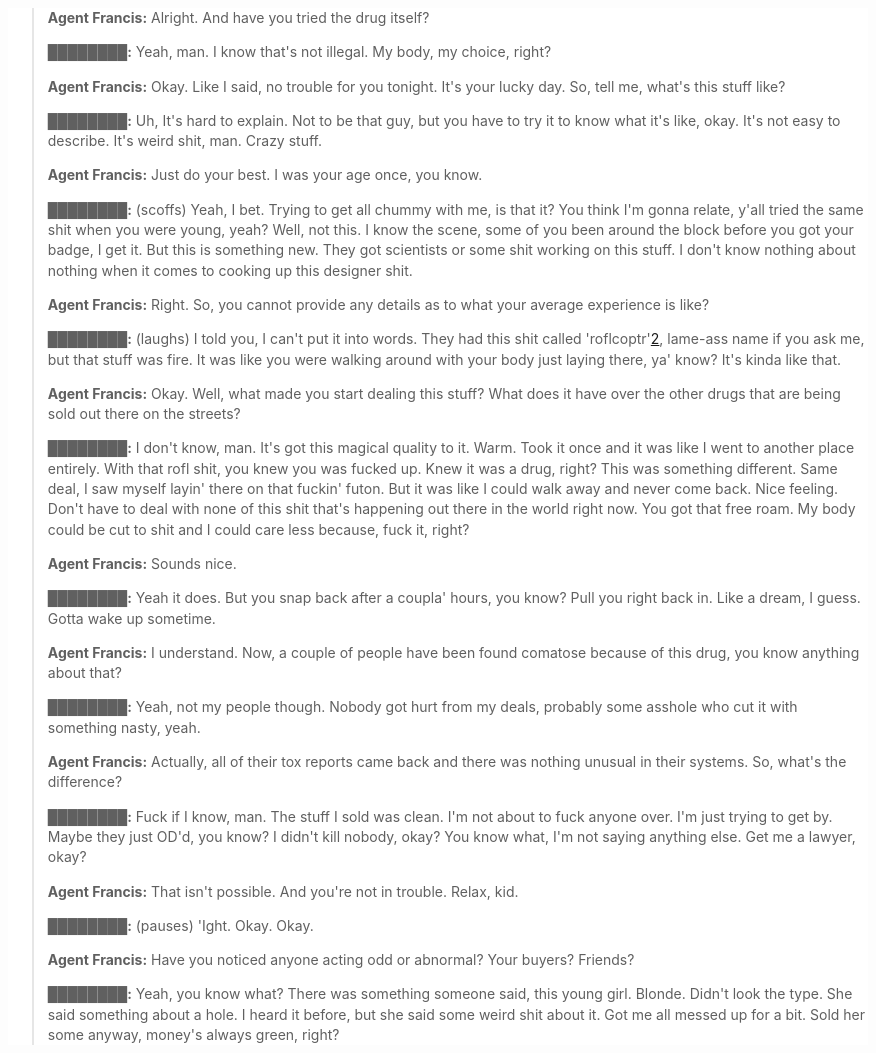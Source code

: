 > 
> **Agent Francis:** Alright. And have you tried the drug itself?
> 
> **████████:** Yeah, man. I know that's not illegal. My body, my choice, right?
> 
> **Agent Francis:** Okay. Like I said, no trouble for you tonight. It's your lucky day. So, tell me, what's this stuff like?
> 
> **████████:** Uh, It's hard to explain. Not to be that guy, but you have to try it to know what it's like, okay. It's not easy to describe. It's weird shit, man. Crazy stuff.
> 
> **Agent Francis:** Just do your best. I was your age once, you know.
> 
> **████████:** (scoffs) Yeah, I bet. Trying to get all chummy with me, is that it? You think I'm gonna relate, y'all tried the same shit when you were young, yeah? Well, not this. I know the scene, some of you been around the block before you got your badge, I get it. But this is something new. They got scientists or some shit working on this stuff. I don't know nothing about nothing when it comes to cooking up this designer shit.
> 
> **Agent Francis:** Right. So, you cannot provide any details as to what your average experience is like?
> 
> **████████:** (laughs) I told you, I can't put it into words. They had this shit called 'roflcoptr'[2](javascript:;), lame-ass name if you ask me, but that stuff was fire. It was like you were walking around with your body just laying there, ya' know? It's kinda like that.
> 
> **Agent Francis:** Okay. Well, what made you start dealing this stuff? What does it have over the other drugs that are being sold out there on the streets?
> 
> **████████:** I don't know, man. It's got this magical quality to it. Warm. Took it once and it was like I went to another place entirely. With that rofl shit, you knew you was fucked up. Knew it was a drug, right? This was something different. Same deal, I saw myself layin' there on that fuckin' futon. But it was like I could walk away and never come back. Nice feeling. Don't have to deal with none of this shit that's happening out there in the world right now. You got that free roam. My body could be cut to shit and I could care less because, fuck it, right?
> 
> **Agent Francis:** Sounds nice.
> 
> **████████:** Yeah it does. But you snap back after a coupla' hours, you know? Pull you right back in. Like a dream, I guess. Gotta wake up sometime.
> 
> **Agent Francis:** I understand. Now, a couple of people have been found comatose because of this drug, you know anything about that?
> 
> **████████:** Yeah, not my people though. Nobody got hurt from my deals, probably some asshole who cut it with something nasty, yeah.
> 
> **Agent Francis:** Actually, all of their tox reports came back and there was nothing unusual in their systems. So, what's the difference?
> 
> **████████:** Fuck if I know, man. The stuff I sold was clean. I'm not about to fuck anyone over. I'm just trying to get by. Maybe they just OD'd, you know? I didn't kill nobody, okay? You know what, I'm not saying anything else. Get me a lawyer, okay?
> 
> **Agent Francis:** That isn't possible. And you're not in trouble. Relax, kid.
> 
> **████████:** (pauses) 'Ight. Okay. Okay.
> 
> **Agent Francis:** Have you noticed anyone acting odd or abnormal? Your buyers? Friends?
> 
> **████████:** Yeah, you know what? There was something someone said, this young girl. Blonde. Didn't look the type. She said something about a hole. I heard it before, but she said some weird shit about it. Got me all messed up for a bit. Sold her some anyway, money's always green, right?
> 